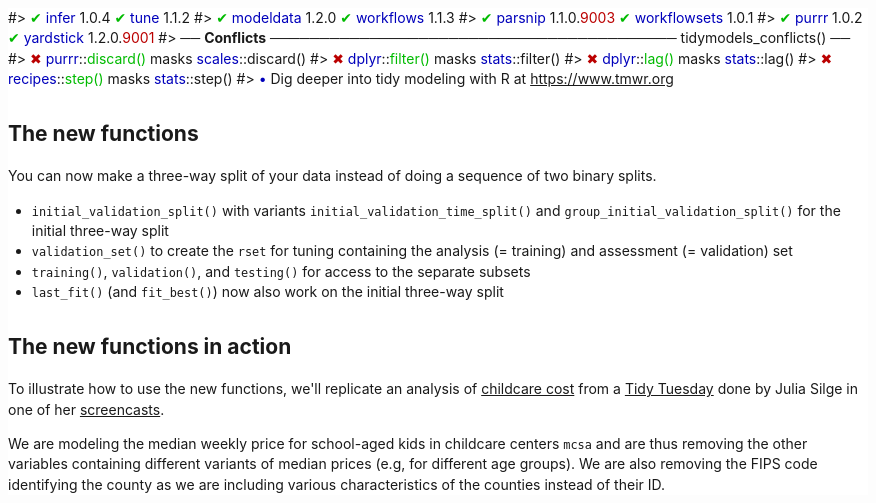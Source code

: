 <span><span class='c'>#&gt; <span style='color: #00BB00;'>✔</span> <span style='color: #0000BB;'>infer       </span> 1.0.4          <span style='color: #00BB00;'>✔</span> <span style='color: #0000BB;'>tune        </span> 1.1.2     </span></span>
<span><span class='c'>#&gt; <span style='color: #00BB00;'>✔</span> <span style='color: #0000BB;'>modeldata   </span> 1.2.0          <span style='color: #00BB00;'>✔</span> <span style='color: #0000BB;'>workflows   </span> 1.1.3     </span></span>
<span><span class='c'>#&gt; <span style='color: #00BB00;'>✔</span> <span style='color: #0000BB;'>parsnip     </span> 1.1.0.<span style='color: #BB0000;'>9003</span>     <span style='color: #00BB00;'>✔</span> <span style='color: #0000BB;'>workflowsets</span> 1.0.1     </span></span>
<span><span class='c'>#&gt; <span style='color: #00BB00;'>✔</span> <span style='color: #0000BB;'>purrr       </span> 1.0.2          <span style='color: #00BB00;'>✔</span> <span style='color: #0000BB;'>yardstick   </span> 1.2.0.<span style='color: #BB0000;'>9001</span></span></span>
<span></span><span><span class='c'>#&gt; ── <span style='font-weight: bold;'>Conflicts</span> ───────────────────────────────────────── tidymodels_conflicts() ──</span></span>
<span><span class='c'>#&gt; <span style='color: #BB0000;'>✖</span> <span style='color: #0000BB;'>purrr</span>::<span style='color: #00BB00;'>discard()</span> masks <span style='color: #0000BB;'>scales</span>::discard()</span></span>
<span><span class='c'>#&gt; <span style='color: #BB0000;'>✖</span> <span style='color: #0000BB;'>dplyr</span>::<span style='color: #00BB00;'>filter()</span>  masks <span style='color: #0000BB;'>stats</span>::filter()</span></span>
<span><span class='c'>#&gt; <span style='color: #BB0000;'>✖</span> <span style='color: #0000BB;'>dplyr</span>::<span style='color: #00BB00;'>lag()</span>     masks <span style='color: #0000BB;'>stats</span>::lag()</span></span>
<span><span class='c'>#&gt; <span style='color: #BB0000;'>✖</span> <span style='color: #0000BB;'>recipes</span>::<span style='color: #00BB00;'>step()</span>  masks <span style='color: #0000BB;'>stats</span>::step()</span></span>
<span><span class='c'>#&gt; <span style='color: #0000BB;'>•</span> Dig deeper into tidy modeling with R at <span style='color: #00BB00;'>https://www.tmwr.org</span></span></span>
<span></span></code></pre>

</div>

## The new functions

You can now make a three-way split of your data instead of doing a sequence of two binary splits.

-   `initial_validation_split()` with variants `initial_validation_time_split()` and `group_initial_validation_split()` for the initial three-way split
-   `validation_set()` to create the `rset` for tuning containing the analysis (= training) and assessment (= validation) set
-   `training()`, `validation()`, and `testing()` for access to the separate subsets
-   `last_fit()` (and `fit_best()`) now also work on the initial three-way split

## The new functions in action

To illustrate how to use the new functions, we'll replicate an analysis of [childcare cost](https://github.com/rfordatascience/tidytuesday/blob/master/data/2023/2023-05-09/readme.md) from a [Tidy Tuesday](https://github.com/rfordatascience/tidytuesday) done by Julia Silge in one of her [screencasts](https://juliasilge.com/blog/childcare-costs/).

We are modeling the median weekly price for school-aged kids in childcare centers `mcsa` and are thus removing the other variables containing different variants of median prices (e.g, for different age groups). We are also removing the FIPS code identifying the county as we are including various characteristics of the counties instead of their ID.
